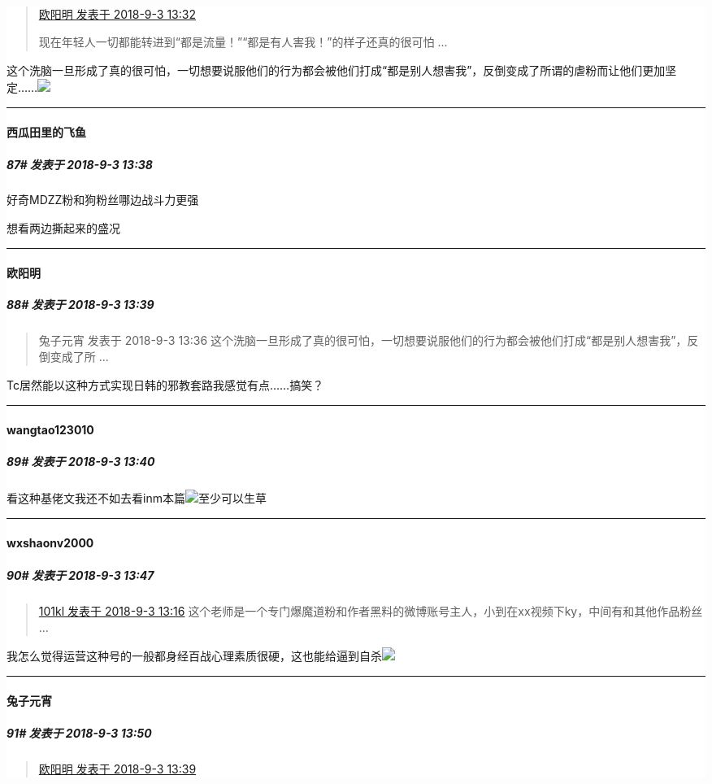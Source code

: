 <blockquote><a href="httphttps://bbs.saraba1st.com/2b/forum.php?mod=redirect&amp;goto=findpost&amp;pid=40849955&amp;ptid=1745911" target="_blank">欧阳明 发表于 2018-9-3 13:32</a>

现在年轻人一切都能转进到“都是流量！”“都是有人害我！”的样子还真的很可怕 ...</blockquote>
这个洗脑一旦形成了真的很可怕，一切想要说服他们的行为都会被他们打成“都是别人想害我”，反倒变成了所谓的虐粉而让他们更加坚定……<img src="https://static.saraba1st.com/image/smiley/face2017/068.png" referrerpolicy="no-referrer">


-----

####  西瓜田里的飞鱼  
##### 87#       发表于 2018-9-3 13:38


好奇MDZZ粉和狗粉丝哪边战斗力更强

想看两边撕起来的盛况


-----

####  欧阳明  
##### 88#       发表于 2018-9-3 13:39


<blockquote>兔子元宵 发表于 2018-9-3 13:36
这个洗脑一旦形成了真的很可怕，一切想要说服他们的行为都会被他们打成“都是别人想害我”，反倒变成了所 ...</blockquote>
Tc居然能以这种方式实现日韩的邪教套路我感觉有点……搞笑？


-----

####  wangtao123010  
##### 89#       发表于 2018-9-3 13:40


看这种基佬文我还不如去看inm本篇<img src="https://static.saraba1st.com/image/smiley/face2017/001.png" referrerpolicy="no-referrer">至少可以生草


-----

####  wxshaonv2000  
##### 90#       发表于 2018-9-3 13:47


<blockquote><a href="httphttps://bbs.saraba1st.com/2b/forum.php?mod=redirect&amp;goto=findpost&amp;pid=40849795&amp;ptid=1745911" target="_blank">101kl 发表于 2018-9-3 13:16</a>
这个老师是一个专门爆魔道粉和作者黑料的微博账号主人，小到在xx视频下ky，中间有和其他作品粉丝 ...</blockquote>
我怎么觉得运营这种号的一般都身经百战心理素质很硬，这也能给逼到自杀<img src="https://static.saraba1st.com/image/smiley/face2017/001.png" referrerpolicy="no-referrer">


-----

####  兔子元宵  
##### 91#       发表于 2018-9-3 13:50


<blockquote><a href="httphttps://bbs.saraba1st.com/2b/forum.php?mod=redirect&amp;goto=findpost&amp;pid=40850027&amp;ptid=1745911" target="_blank">欧阳明 发表于 2018-9-3 13:39</a>
